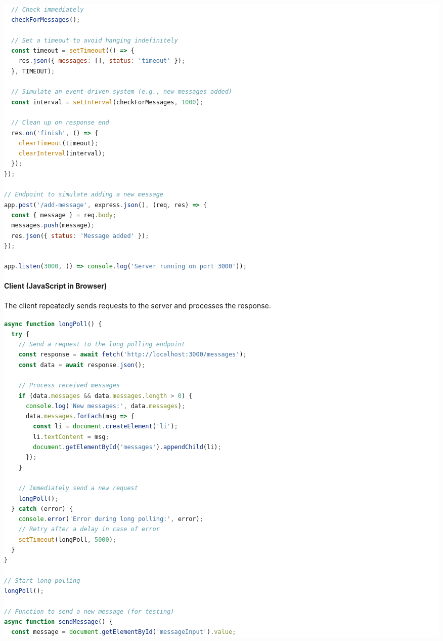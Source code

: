 ```javascript
  // Check immediately
  checkForMessages();

  // Set a timeout to avoid hanging indefinitely
  const timeout = setTimeout(() => {
    res.json({ messages: [], status: 'timeout' });
  }, TIMEOUT);

  // Simulate an event-driven system (e.g., new messages added)
  const interval = setInterval(checkForMessages, 1000);

  // Clean up on response end
  res.on('finish', () => {
    clearTimeout(timeout);
    clearInterval(interval);
  });
});

// Endpoint to simulate adding a new message
app.post('/add-message', express.json(), (req, res) => {
  const { message } = req.body;
  messages.push(message);
  res.json({ status: 'Message added' });
});

app.listen(3000, () => console.log('Server running on port 3000'));
```

#### **Client (JavaScript in Browser)**

The client repeatedly sends requests to the server and processes the response.

```javascript
async function longPoll() {
  try {
    // Send a request to the long polling endpoint
    const response = await fetch('http://localhost:3000/messages');
    const data = await response.json();

    // Process received messages
    if (data.messages && data.messages.length > 0) {
      console.log('New messages:', data.messages);
      data.messages.forEach(msg => {
        const li = document.createElement('li');
        li.textContent = msg;
        document.getElementById('messages').appendChild(li);
      });
    }

    // Immediately send a new request
    longPoll();
  } catch (error) {
    console.error('Error during long polling:', error);
    // Retry after a delay in case of error
    setTimeout(longPoll, 5000);
  }
}

// Start long polling
longPoll();

// Function to send a new message (for testing)
async function sendMessage() {
  const message = document.getElementById('messageInput').value;
```